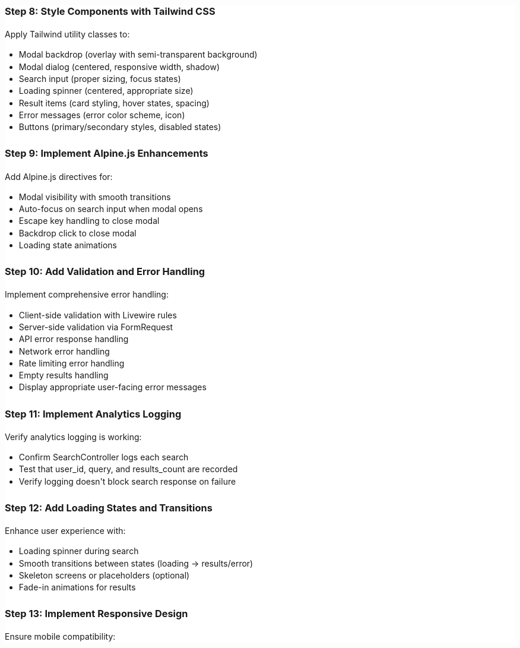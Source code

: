 ### Step 8: Style Components with Tailwind CSS

Apply Tailwind utility classes to:

- Modal backdrop (overlay with semi-transparent background)
- Modal dialog (centered, responsive width, shadow)
- Search input (proper sizing, focus states)
- Loading spinner (centered, appropriate size)
- Result items (card styling, hover states, spacing)
- Error messages (error color scheme, icon)
- Buttons (primary/secondary styles, disabled states)

### Step 9: Implement Alpine.js Enhancements

Add Alpine.js directives for:

- Modal visibility with smooth transitions
- Auto-focus on search input when modal opens
- Escape key handling to close modal
- Backdrop click to close modal
- Loading state animations

### Step 10: Add Validation and Error Handling

Implement comprehensive error handling:

- Client-side validation with Livewire rules
- Server-side validation via FormRequest
- API error response handling
- Network error handling
- Rate limiting error handling
- Empty results handling
- Display appropriate user-facing error messages

### Step 11: Implement Analytics Logging

Verify analytics logging is working:

- Confirm SearchController logs each search
- Test that user_id, query, and results_count are recorded
- Verify logging doesn't block search response on failure

### Step 12: Add Loading States and Transitions

Enhance user experience with:

- Loading spinner during search
- Smooth transitions between states (loading → results/error)
- Skeleton screens or placeholders (optional)
- Fade-in animations for results

### Step 13: Implement Responsive Design

Ensure mobile compatibility:
